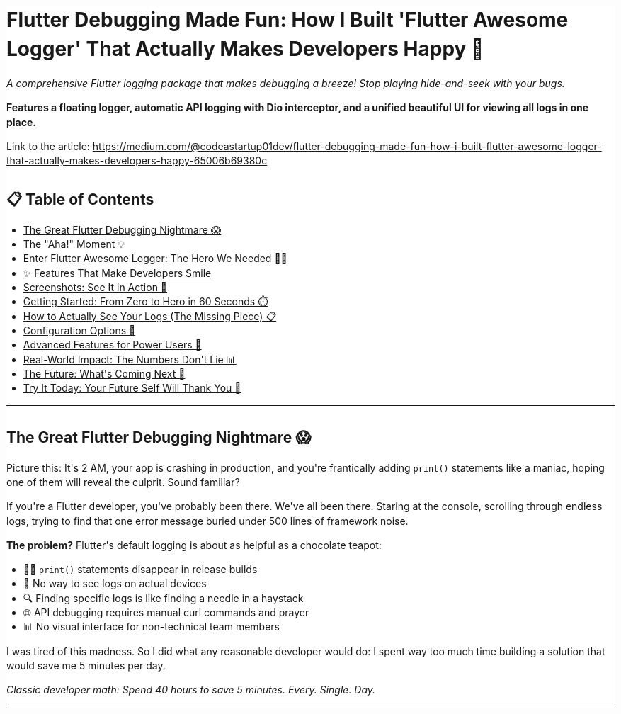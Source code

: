 # Flutter Debugging Made Fun: How I Built 'Flutter Awesome Logger' That Actually Makes Developers Happy 🚀

*A comprehensive Flutter logging package that makes debugging a breeze! Stop playing hide-and-seek with your bugs.*

**Features a floating logger, automatic API logging with Dio interceptor, and a unified beautiful UI for viewing all logs in one place.**

Link to the article: https://medium.com/@codeastartup01dev/flutter-debugging-made-fun-how-i-built-flutter-awesome-logger-that-actually-makes-developers-happy-65006b69380c 

## 📋 Table of Contents

- [The Great Flutter Debugging Nightmare 😱](#the-great-flutter-debugging-nightmare-)
- [The "Aha!" Moment 💡](#the-aha-moment-)
- [Enter Flutter Awesome Logger: The Hero We Needed 🦸‍♂️](#enter-flutter-awesome-logger-the-hero-we-needed-️)
- [✨ Features That Make Developers Smile](#-features-that-make-developers-smile)
- [Screenshots: See It in Action 📸](#screenshots-see-it-in-action-)
- [Getting Started: From Zero to Hero in 60 Seconds ⏱️](#getting-started-from-zero-to-hero-in-60-seconds-️)
- [How to Actually See Your Logs (The Missing Piece) 📋](#how-to-actually-see-your-logs-the-missing-piece-)
- [Configuration Options 🔧](#configuration-options-)
- [Advanced Features for Power Users 🚀](#advanced-features-for-power-users-)
- [Real-World Impact: The Numbers Don't Lie 📊](#real-world-impact-the-numbers-dont-lie-)
- [The Future: What's Coming Next 🔮](#the-future-whats-coming-next-)
- [Try It Today: Your Future Self Will Thank You 🙏](#try-it-today-your-future-self-will-thank-you-)

---

## The Great Flutter Debugging Nightmare 😱

Picture this: It's 2 AM, your app is crashing in production, and you're frantically adding `print()` statements like a maniac, hoping one of them will reveal the culprit. Sound familiar? 

If you're a Flutter developer, you've probably been there. We've all been there. Staring at the console, scrolling through endless logs, trying to find that one error message buried under 500 lines of framework noise.

**The problem?** Flutter's default logging is about as helpful as a chocolate teapot:
- 🤦‍♂️ `print()` statements disappear in release builds
- 📱 No way to see logs on actual devices
- 🔍 Finding specific logs is like finding a needle in a haystack
- 🌐 API debugging requires manual curl commands and prayer
- 📊 No visual interface for non-technical team members

I was tired of this madness. So I did what any reasonable developer would do: I spent way too much time building a solution that would save me 5 minutes per day. 

*Classic developer math: Spend 40 hours to save 5 minutes. Every. Single. Day.*

---